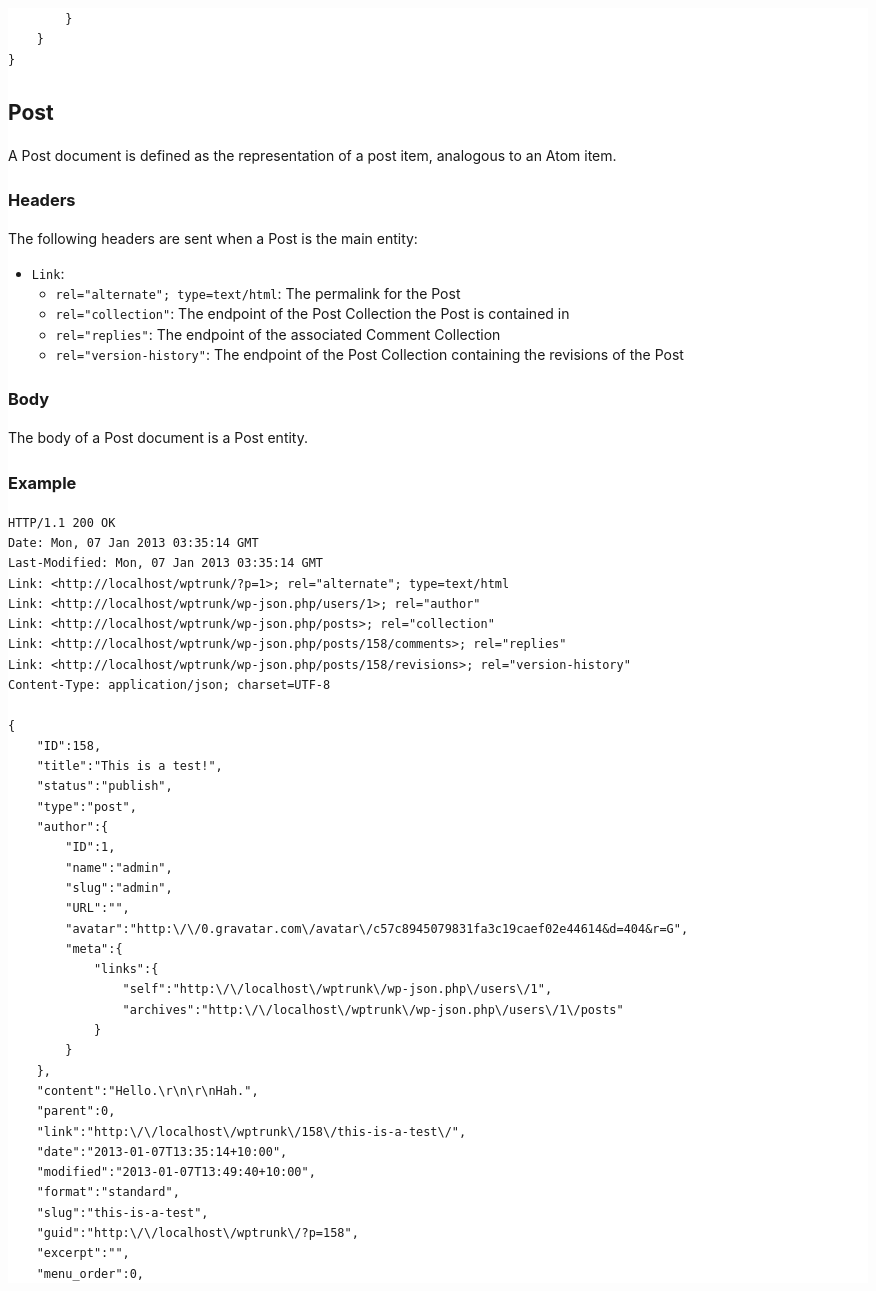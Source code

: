 			}
		}
	}


Post
----
A Post document is defined as the representation of a post item, analogous to an
Atom item.

### Headers
The following headers are sent when a Post is the main entity:

* `Link`:
	* `rel="alternate"; type=text/html`: The permalink for the Post
	* `rel="collection"`: The endpoint of the Post Collection the Post is
	  contained in
	* `rel="replies"`: The endpoint of the associated Comment Collection
	* `rel="version-history"`: The endpoint of the Post Collection containing
	  the revisions of the Post


### Body
The body of a Post document is a Post entity.


### Example

	HTTP/1.1 200 OK
	Date: Mon, 07 Jan 2013 03:35:14 GMT
	Last-Modified: Mon, 07 Jan 2013 03:35:14 GMT
	Link: <http://localhost/wptrunk/?p=1>; rel="alternate"; type=text/html
	Link: <http://localhost/wptrunk/wp-json.php/users/1>; rel="author"
	Link: <http://localhost/wptrunk/wp-json.php/posts>; rel="collection"
	Link: <http://localhost/wptrunk/wp-json.php/posts/158/comments>; rel="replies"
	Link: <http://localhost/wptrunk/wp-json.php/posts/158/revisions>; rel="version-history"
	Content-Type: application/json; charset=UTF-8

	{
		"ID":158,
		"title":"This is a test!",
		"status":"publish",
		"type":"post",
		"author":{
			"ID":1,
			"name":"admin",
			"slug":"admin",
			"URL":"",
			"avatar":"http:\/\/0.gravatar.com\/avatar\/c57c8945079831fa3c19caef02e44614&d=404&r=G",
			"meta":{
				"links":{
					"self":"http:\/\/localhost\/wptrunk\/wp-json.php\/users\/1",
					"archives":"http:\/\/localhost\/wptrunk\/wp-json.php\/users\/1\/posts"
				}
			}
		},
		"content":"Hello.\r\n\r\nHah.",
		"parent":0,
		"link":"http:\/\/localhost\/wptrunk\/158\/this-is-a-test\/",
		"date":"2013-01-07T13:35:14+10:00",
		"modified":"2013-01-07T13:49:40+10:00",
		"format":"standard",
		"slug":"this-is-a-test",
		"guid":"http:\/\/localhost\/wptrunk\/?p=158",
		"excerpt":"",
		"menu_order":0,